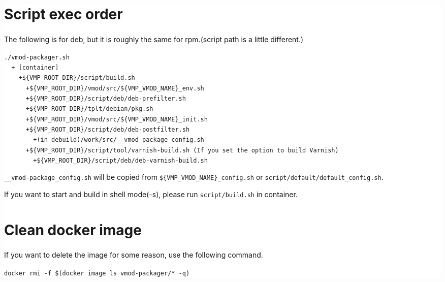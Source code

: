 # Script exec order

The following is for deb, but it is roughly the same for rpm.(script path is a little different.)

```
./vmod-packager.sh
  + [container]
    +${VMP_ROOT_DIR}/script/build.sh
      +${VMP_ROOT_DIR}/vmod/src/${VMP_VMOD_NAME}_env.sh
      +${VMP_ROOT_DIR}/script/deb/deb-prefilter.sh
      +${VMP_ROOT_DIR}/tplt/debian/pkg.sh
      +${VMP_ROOT_DIR}/vmod/src/${VMP_VMOD_NAME}_init.sh
      +${VMP_ROOT_DIR}/script/deb/deb-postfilter.sh
        +(in debuild)/work/src/__vmod-package_config.sh
      +${VMP_ROOT_DIR}/script/tool/varnish-build.sh (If you set the option to build Varnish)
        +${VMP_ROOT_DIR}/script/deb/deb-varnish-build.sh
```

`__vmod-package_config.sh` will be copied from `${VMP_VMOD_NAME}_config.sh` or `script/default/default_config.sh`.

If you want to start and build in shell mode(-s), please run `script/build.sh` in container.

# Clean docker image

If you want to delete the image for some reason, use the following command.

```
docker rmi -f $(docker image ls vmod-packager/* -q)
```
